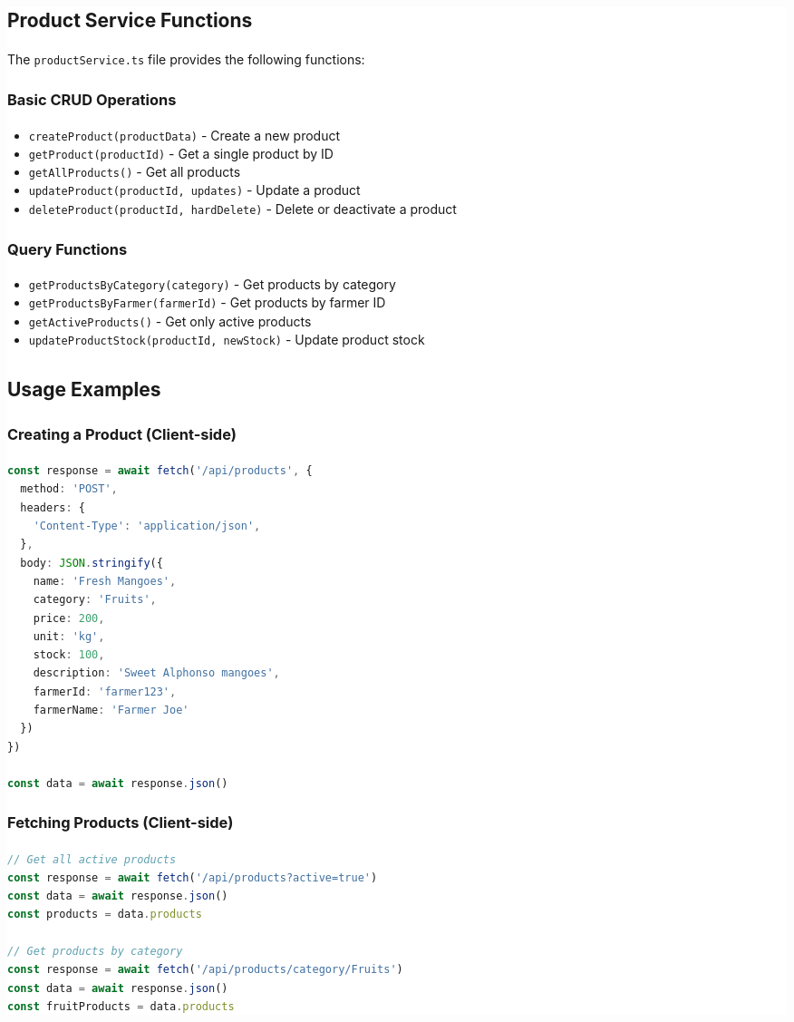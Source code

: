 ## Product Service Functions

The `productService.ts` file provides the following functions:

### Basic CRUD Operations
- `createProduct(productData)` - Create a new product
- `getProduct(productId)` - Get a single product by ID
- `getAllProducts()` - Get all products
- `updateProduct(productId, updates)` - Update a product
- `deleteProduct(productId, hardDelete)` - Delete or deactivate a product

### Query Functions
- `getProductsByCategory(category)` - Get products by category
- `getProductsByFarmer(farmerId)` - Get products by farmer ID
- `getActiveProducts()` - Get only active products
- `updateProductStock(productId, newStock)` - Update product stock

## Usage Examples

### Creating a Product (Client-side)
```typescript
const response = await fetch('/api/products', {
  method: 'POST',
  headers: {
    'Content-Type': 'application/json',
  },
  body: JSON.stringify({
    name: 'Fresh Mangoes',
    category: 'Fruits',
    price: 200,
    unit: 'kg',
    stock: 100,
    description: 'Sweet Alphonso mangoes',
    farmerId: 'farmer123',
    farmerName: 'Farmer Joe'
  })
})

const data = await response.json()
```

### Fetching Products (Client-side)
```typescript
// Get all active products
const response = await fetch('/api/products?active=true')
const data = await response.json()
const products = data.products

// Get products by category
const response = await fetch('/api/products/category/Fruits')
const data = await response.json()
const fruitProducts = data.products
```
